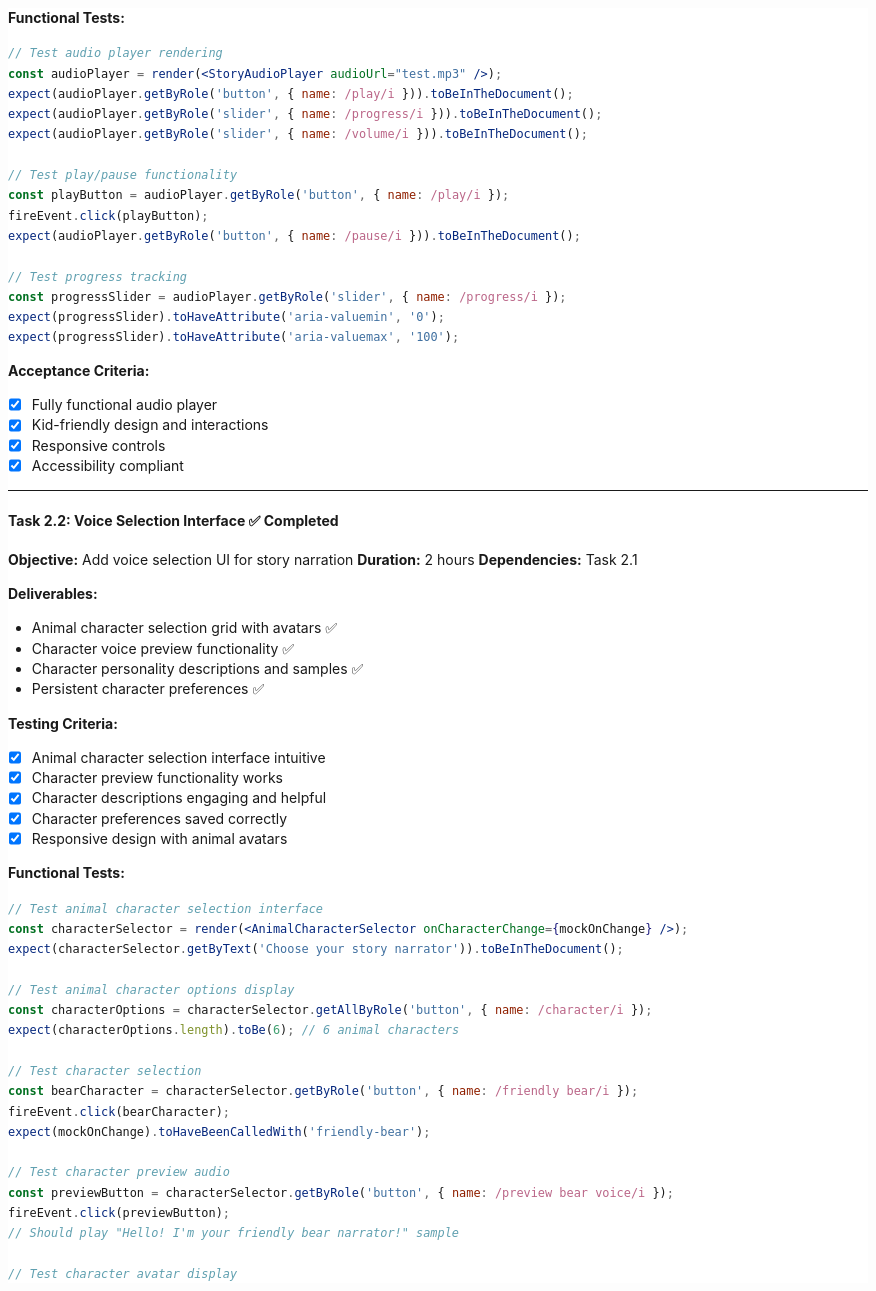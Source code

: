 **Functional Tests:**
```jsx
// Test audio player rendering
const audioPlayer = render(<StoryAudioPlayer audioUrl="test.mp3" />);
expect(audioPlayer.getByRole('button', { name: /play/i })).toBeInTheDocument();
expect(audioPlayer.getByRole('slider', { name: /progress/i })).toBeInTheDocument();
expect(audioPlayer.getByRole('slider', { name: /volume/i })).toBeInTheDocument();

// Test play/pause functionality
const playButton = audioPlayer.getByRole('button', { name: /play/i });
fireEvent.click(playButton);
expect(audioPlayer.getByRole('button', { name: /pause/i })).toBeInTheDocument();

// Test progress tracking
const progressSlider = audioPlayer.getByRole('slider', { name: /progress/i });
expect(progressSlider).toHaveAttribute('aria-valuemin', '0');
expect(progressSlider).toHaveAttribute('aria-valuemax', '100');
```

**Acceptance Criteria:**
- [x] Fully functional audio player
- [x] Kid-friendly design and interactions
- [x] Responsive controls
- [x] Accessibility compliant

---

#### Task 2.2: Voice Selection Interface ✅ Completed
**Objective:** Add voice selection UI for story narration
**Duration:** 2 hours
**Dependencies:** Task 2.1

**Deliverables:**
- Animal character selection grid with avatars ✅
- Character voice preview functionality ✅
- Character personality descriptions and samples ✅
- Persistent character preferences ✅

**Testing Criteria:**
- [x] Animal character selection interface intuitive
- [x] Character preview functionality works
- [x] Character descriptions engaging and helpful
- [x] Character preferences saved correctly
- [x] Responsive design with animal avatars

**Functional Tests:**
```jsx
// Test animal character selection interface
const characterSelector = render(<AnimalCharacterSelector onCharacterChange={mockOnChange} />);
expect(characterSelector.getByText('Choose your story narrator')).toBeInTheDocument();

// Test animal character options display
const characterOptions = characterSelector.getAllByRole('button', { name: /character/i });
expect(characterOptions.length).toBe(6); // 6 animal characters

// Test character selection
const bearCharacter = characterSelector.getByRole('button', { name: /friendly bear/i });
fireEvent.click(bearCharacter);
expect(mockOnChange).toHaveBeenCalledWith('friendly-bear');

// Test character preview audio
const previewButton = characterSelector.getByRole('button', { name: /preview bear voice/i });
fireEvent.click(previewButton);
// Should play "Hello! I'm your friendly bear narrator!" sample

// Test character avatar display
```